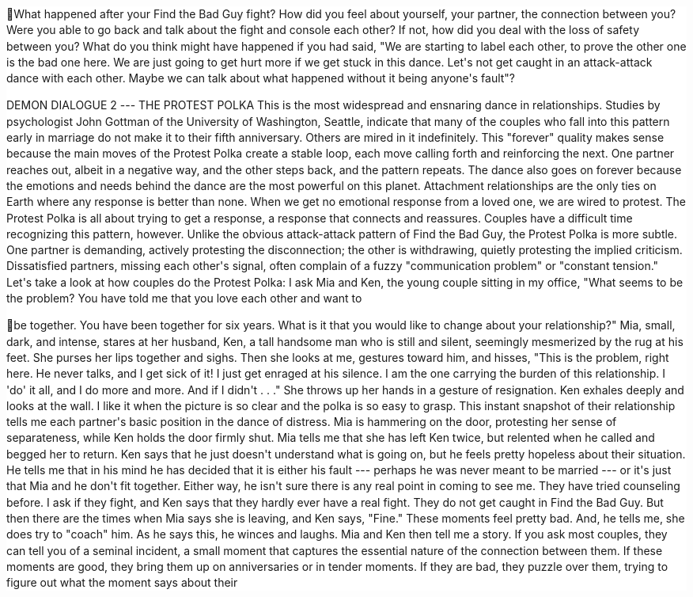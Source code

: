 What happened after your Find the Bad Guy fight? How did you feel about
yourself, your partner, the connection between you? Were you able to go
back and talk about the fight and console each other? If not, how did
you deal with the loss of safety between you? What do you think might
have happened if you had said, "We are starting to label each other, to
prove the other one is the bad one here. We are just going to get hurt
more if we get stuck in this dance. Let's not get caught in an
attack-attack dance with each other. Maybe we can talk about what
happened without it being anyone's fault"?

DEMON DIALOGUE 2 --- THE PROTEST POLKA This is the most widespread and
ensnaring dance in relationships. Studies by psychologist John Gottman
of the University of Washington, Seattle, indicate that many of the
couples who fall into this pattern early in marriage do not make it to
their fifth anniversary. Others are mired in it indefinitely. This
"forever" quality makes sense because the main moves of the Protest
Polka create a stable loop, each move calling forth and reinforcing the
next. One partner reaches out, albeit in a negative way, and the other
steps back, and the pattern repeats. The dance also goes on forever
because the emotions and needs behind the dance are the most powerful on
this planet. Attachment relationships are the only ties on Earth where
any response is better than none. When we get no emotional response from
a loved one, we are wired to protest. The Protest Polka is all about
trying to get a response, a response that connects and reassures.
Couples have a difficult time recognizing this pattern, however. Unlike
the obvious attack-attack pattern of Find the Bad Guy, the Protest Polka
is more subtle. One partner is demanding, actively protesting the
disconnection; the other is withdrawing, quietly protesting the implied
criticism. Dissatisfied partners, missing each other's signal, often
complain of a fuzzy "communication problem" or "constant tension." Let's
take a look at how couples do the Protest Polka: I ask Mia and Ken, the
young couple sitting in my office, "What seems to be the problem? You
have told me that you love each other and want to

be together. You have been together for six years. What is it that you
would like to change about your relationship?" Mia, small, dark, and
intense, stares at her husband, Ken, a tall handsome man who is still
and silent, seemingly mesmerized by the rug at his feet. She purses her
lips together and sighs. Then she looks at me, gestures toward him, and
hisses, "This is the problem, right here. He never talks, and I get sick
of it! I just get enraged at his silence. I am the one carrying the
burden of this relationship. I 'do' it all, and I do more and more. And
if I didn't . . ." She throws up her hands in a gesture of resignation.
Ken exhales deeply and looks at the wall. I like it when the picture is
so clear and the polka is so easy to grasp. This instant snapshot of
their relationship tells me each partner's basic position in the dance
of distress. Mia is hammering on the door, protesting her sense of
separateness, while Ken holds the door firmly shut. Mia tells me that
she has left Ken twice, but relented when he called and begged her to
return. Ken says that he just doesn't understand what is going on, but
he feels pretty hopeless about their situation. He tells me that in his
mind he has decided that it is either his fault --- perhaps he was never
meant to be married --- or it's just that Mia and he don't fit together.
Either way, he isn't sure there is any real point in coming to see me.
They have tried counseling before. I ask if they fight, and Ken says
that they hardly ever have a real fight. They do not get caught in Find
the Bad Guy. But then there are the times when Mia says she is leaving,
and Ken says, "Fine." These moments feel pretty bad. And, he tells me,
she does try to "coach" him. As he says this, he winces and laughs. Mia
and Ken then tell me a story. If you ask most couples, they can tell you
of a seminal incident, a small moment that captures the essential nature
of the connection between them. If these moments are good, they bring
them up on anniversaries or in tender moments. If they are bad, they
puzzle over them, trying to figure out what the moment says about their